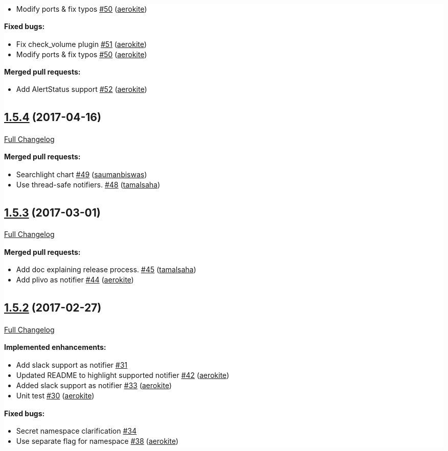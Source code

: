 -  Modify ports & fix typos [\#50](https://github.com/appscode/searchlight/pull/50) ([aerokite](https://github.com/aerokite))

**Fixed bugs:**

- Fix check\_volume plugin [\#51](https://github.com/appscode/searchlight/pull/51) ([aerokite](https://github.com/aerokite))
-  Modify ports & fix typos [\#50](https://github.com/appscode/searchlight/pull/50) ([aerokite](https://github.com/aerokite))

**Merged pull requests:**

- Add AlertStatus support [\#52](https://github.com/appscode/searchlight/pull/52) ([aerokite](https://github.com/aerokite))

## [1.5.4](https://github.com/appscode/searchlight/tree/1.5.4) (2017-04-16)
[Full Changelog](https://github.com/appscode/searchlight/compare/1.5.3...1.5.4)

**Merged pull requests:**

- Searchlight chart [\#49](https://github.com/appscode/searchlight/pull/49) ([saumanbiswas](https://github.com/saumanbiswas))
- Use thread-safe notifiers. [\#48](https://github.com/appscode/searchlight/pull/48) ([tamalsaha](https://github.com/tamalsaha))

## [1.5.3](https://github.com/appscode/searchlight/tree/1.5.3) (2017-03-01)
[Full Changelog](https://github.com/appscode/searchlight/compare/1.5.2...1.5.3)

**Merged pull requests:**

- Add doc explaining release process. [\#45](https://github.com/appscode/searchlight/pull/45) ([tamalsaha](https://github.com/tamalsaha))
- Add plivo as notifier [\#44](https://github.com/appscode/searchlight/pull/44) ([aerokite](https://github.com/aerokite))

## [1.5.2](https://github.com/appscode/searchlight/tree/1.5.2) (2017-02-27)
[Full Changelog](https://github.com/appscode/searchlight/compare/1.5.1...1.5.2)

**Implemented enhancements:**

- Add slack support as notifier [\#31](https://github.com/appscode/searchlight/issues/31)
- Updated README to highlight supported notifier [\#42](https://github.com/appscode/searchlight/pull/42) ([aerokite](https://github.com/aerokite))
- Added slack support as notifier [\#33](https://github.com/appscode/searchlight/pull/33) ([aerokite](https://github.com/aerokite))
- Unit test [\#30](https://github.com/appscode/searchlight/pull/30) ([aerokite](https://github.com/aerokite))

**Fixed bugs:**

- Secret namespace clarification [\#34](https://github.com/appscode/searchlight/issues/34)
- Use separate flag for namespace [\#38](https://github.com/appscode/searchlight/pull/38) ([aerokite](https://github.com/aerokite))
